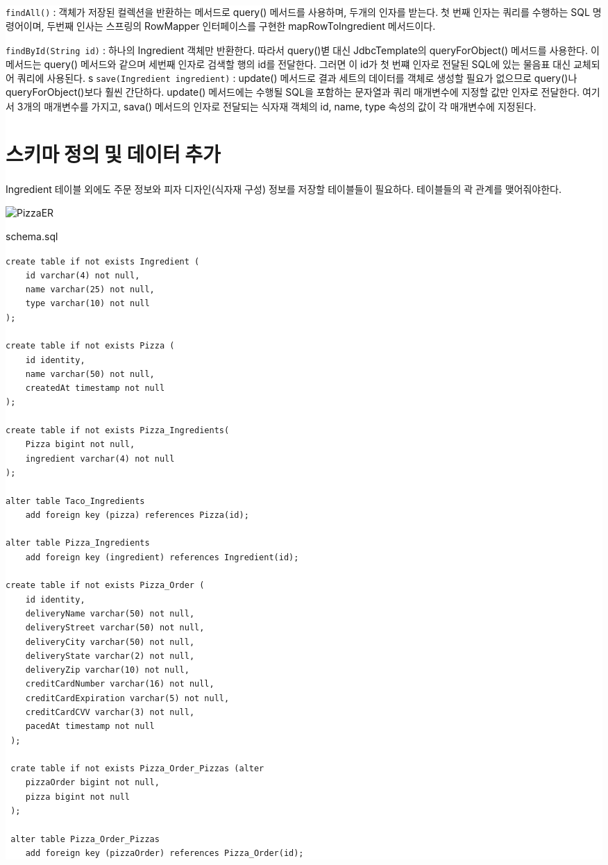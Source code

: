 `findAll()` : 객체가 저장된 컬렉션을 반환하는 메서드로 query() 메서드를 사용하며, 두개의 인자를 받는다. 
첫 번째 인자는 쿼리를 수행하는 SQL 명령어이며, 두번째 인사는 스프링의 RowMapper 인터페이스를 구현한 mapRowToIngredient 메서드이다.

`findById(String id)` : 하나의 Ingredient 객체만 반환한다. 따라서 query()볃 대신 JdbcTemplate의 queryForObject() 메서드를 사용한다. 이 메서드는 query() 메서드와 같으며 세번째 인자로 검색할 행의 id를 전달한다. 그러면 이 id가 첫 번쨰 인자로 전달된 SQL에 있는 물음표 대신 교체되어 쿼리에 사용된다.
s
`save(Ingredient ingredient)` : update() 메서드로 결과 세트의 데이터를 객체로 생성할 필요가 없으므로 query()나 queryForObject()보다 훨씬 간단하다. update() 메서드에는 수행될 SQL을 포함하는 문자열과 쿼리 매개변수에 지정할 값만 인자로 전달한다.
여기서 3개의 매개변수를 가지고, sava() 메서드의 인자로 전달되는 식자재 객체의 id, name, type 속성의 값이 각 매개변수에 지정된다.

# 스키마 정의 및 데이터 추가
Ingredient 테이블 외에도 주문 정보와 피자 디자인(식자재 구성) 정보를 저장할 테이블들이 필요하다.
테이블들의 곽 관계를 맺어줘야한다.

![PizzaER](https://github.com/Yoo-Ha-young/SpringStudy/assets/116700717/ba03e5b8-0bd3-48d9-adf1-cf3c08a1d6f0)

schema.sql
```
create table if not exists Ingredient (
	id varchar(4) not null,
	name varchar(25) not null,
	type varchar(10) not null
);

create table if not exists Pizza (
 	id identity,
 	name varchar(50) not null,
 	createdAt timestamp not null
);

create table if not exists Pizza_Ingredients(
	Pizza bigint not null,
	ingredient varchar(4) not null
);

alter table Taco_Ingredients
	add foreign key (pizza) references Pizza(id);
	
alter table Pizza_Ingredients
	add foreign key (ingredient) references Ingredient(id);
	
create table if not exists Pizza_Order (
	id identity,
	deliveryName varchar(50) not null,
	deliveryStreet varchar(50) not null,
	deliveryCity varchar(50) not null,
	deliveryState varchar(2) not null,
	deliveryZip varchar(10) not null,
	creditCardNumber varchar(16) not null,
	creditCardExpiration varchar(5) not null,
	creditCardCVV varchar(3) not null,
	pacedAt timestamp not null
 );
 
 crate table if not exists Pizza_Order_Pizzas (alter
 	pizzaOrder bigint not null,
 	pizza bigint not null
 );
 
 alter table Pizza_Order_Pizzas
 	add foreign key (pizzaOrder) references Pizza_Order(id);

```